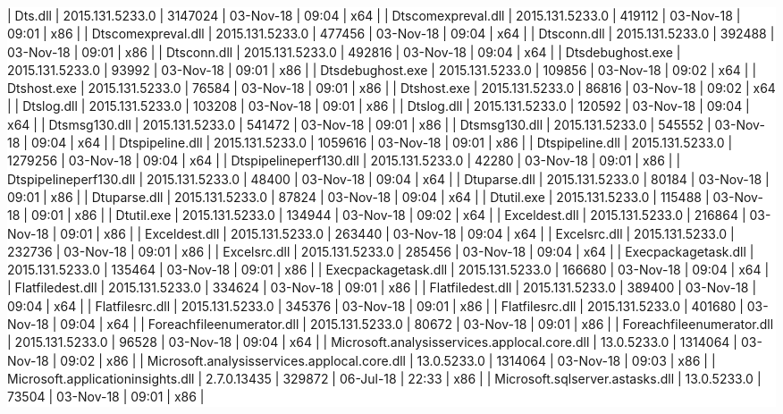 | Dts.dll                                            | 2015.131.5233.0 | 3147024   | 03-Nov-18 | 09:04 | x64      |
| Dtscomexpreval.dll                                 | 2015.131.5233.0 | 419112    | 03-Nov-18 | 09:01 | x86      |
| Dtscomexpreval.dll                                 | 2015.131.5233.0 | 477456    | 03-Nov-18 | 09:04 | x64      |
| Dtsconn.dll                                        | 2015.131.5233.0 | 392488    | 03-Nov-18 | 09:01 | x86      |
| Dtsconn.dll                                        | 2015.131.5233.0 | 492816    | 03-Nov-18 | 09:04 | x64      |
| Dtsdebughost.exe                                   | 2015.131.5233.0 | 93992     | 03-Nov-18 | 09:01 | x86      |
| Dtsdebughost.exe                                   | 2015.131.5233.0 | 109856    | 03-Nov-18 | 09:02 | x64      |
| Dtshost.exe                                        | 2015.131.5233.0 | 76584     | 03-Nov-18 | 09:01 | x86      |
| Dtshost.exe                                        | 2015.131.5233.0 | 86816     | 03-Nov-18 | 09:02 | x64      |
| Dtslog.dll                                         | 2015.131.5233.0 | 103208    | 03-Nov-18 | 09:01 | x86      |
| Dtslog.dll                                         | 2015.131.5233.0 | 120592    | 03-Nov-18 | 09:04 | x64      |
| Dtsmsg130.dll                                      | 2015.131.5233.0 | 541472    | 03-Nov-18 | 09:01 | x86      |
| Dtsmsg130.dll                                      | 2015.131.5233.0 | 545552    | 03-Nov-18 | 09:04 | x64      |
| Dtspipeline.dll                                    | 2015.131.5233.0 | 1059616   | 03-Nov-18 | 09:01 | x86      |
| Dtspipeline.dll                                    | 2015.131.5233.0 | 1279256   | 03-Nov-18 | 09:04 | x64      |
| Dtspipelineperf130.dll                             | 2015.131.5233.0 | 42280     | 03-Nov-18 | 09:01 | x86      |
| Dtspipelineperf130.dll                             | 2015.131.5233.0 | 48400     | 03-Nov-18 | 09:04 | x64      |
| Dtuparse.dll                                       | 2015.131.5233.0 | 80184     | 03-Nov-18 | 09:01 | x86      |
| Dtuparse.dll                                       | 2015.131.5233.0 | 87824     | 03-Nov-18 | 09:04 | x64      |
| Dtutil.exe                                         | 2015.131.5233.0 | 115488    | 03-Nov-18 | 09:01 | x86      |
| Dtutil.exe                                         | 2015.131.5233.0 | 134944    | 03-Nov-18 | 09:02 | x64      |
| Exceldest.dll                                      | 2015.131.5233.0 | 216864    | 03-Nov-18 | 09:01 | x86      |
| Exceldest.dll                                      | 2015.131.5233.0 | 263440    | 03-Nov-18 | 09:04 | x64      |
| Excelsrc.dll                                       | 2015.131.5233.0 | 232736    | 03-Nov-18 | 09:01 | x86      |
| Excelsrc.dll                                       | 2015.131.5233.0 | 285456    | 03-Nov-18 | 09:04 | x64      |
| Execpackagetask.dll                                | 2015.131.5233.0 | 135464    | 03-Nov-18 | 09:01 | x86      |
| Execpackagetask.dll                                | 2015.131.5233.0 | 166680    | 03-Nov-18 | 09:04 | x64      |
| Flatfiledest.dll                                   | 2015.131.5233.0 | 334624    | 03-Nov-18 | 09:01 | x86      |
| Flatfiledest.dll                                   | 2015.131.5233.0 | 389400    | 03-Nov-18 | 09:04 | x64      |
| Flatfilesrc.dll                                    | 2015.131.5233.0 | 345376    | 03-Nov-18 | 09:01 | x86      |
| Flatfilesrc.dll                                    | 2015.131.5233.0 | 401680    | 03-Nov-18 | 09:04 | x64      |
| Foreachfileenumerator.dll                          | 2015.131.5233.0 | 80672     | 03-Nov-18 | 09:01 | x86      |
| Foreachfileenumerator.dll                          | 2015.131.5233.0 | 96528     | 03-Nov-18 | 09:04 | x64      |
| Microsoft.analysisservices.applocal.core.dll       | 13.0.5233.0     | 1314064   | 03-Nov-18 | 09:02 | x86      |
| Microsoft.analysisservices.applocal.core.dll       | 13.0.5233.0     | 1314064   | 03-Nov-18 | 09:03 | x86      |
| Microsoft.applicationinsights.dll                  | 2.7.0.13435     | 329872    | 06-Jul-18 | 22:33 | x86      |
| Microsoft.sqlserver.astasks.dll                    | 13.0.5233.0     | 73504     | 03-Nov-18 | 09:01 | x86      |